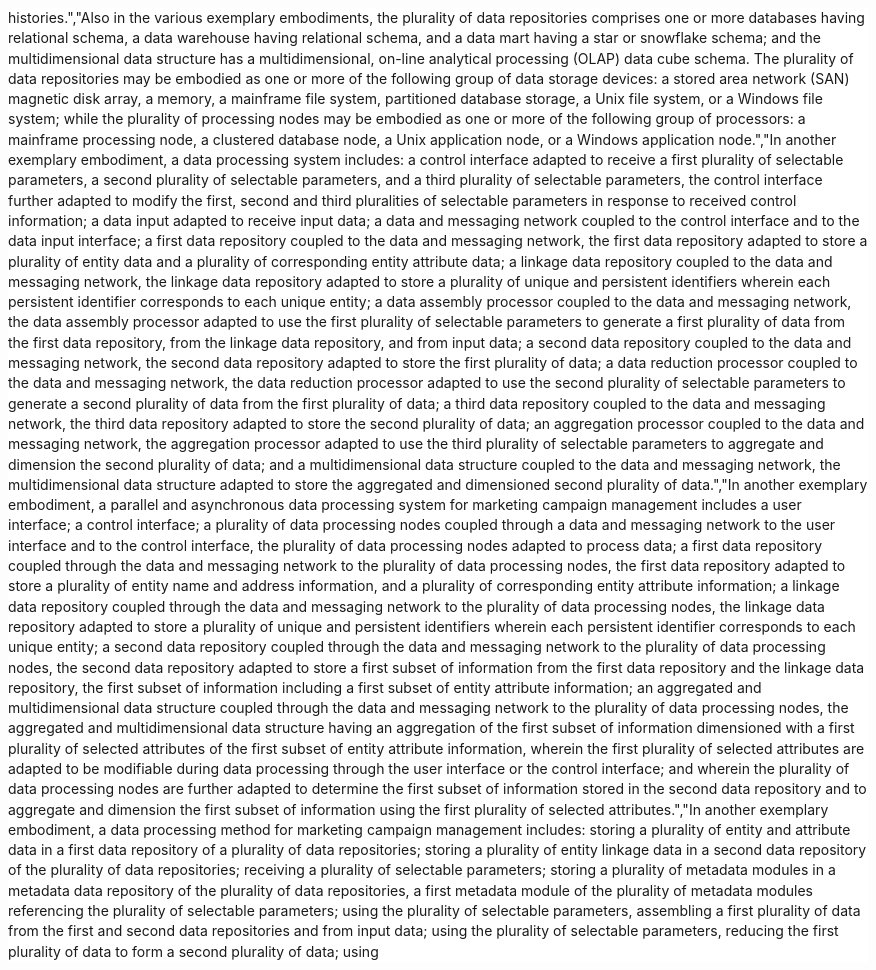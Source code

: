 histories.","Also in the various exemplary embodiments, the plurality of data repositories comprises one or more databases having relational schema, a data warehouse having relational schema, and a data mart having a star or snowflake schema; and the multidimensional data structure has a multidimensional, on-line analytical processing (OLAP) data cube schema. The plurality of data repositories may be embodied as one or more of the following group of data storage devices: a stored area network (SAN) magnetic disk array, a memory, a mainframe file system, partitioned database storage, a Unix file system, or a Windows file system; while the plurality of processing nodes may be embodied as one or more of the following group of processors: a mainframe processing node, a clustered database node, a Unix application node, or a Windows application node.","In another exemplary embodiment, a data processing system includes: a control interface adapted to receive a first plurality of selectable parameters, a second plurality of selectable parameters, and a third plurality of selectable parameters, the control interface further adapted to modify the first, second and third pluralities of selectable parameters in response to received control information; a data input adapted to receive input data; a data and messaging network coupled to the control interface and to the data input interface; a first data repository coupled to the data and messaging network, the first data repository adapted to store a plurality of entity data and a plurality of corresponding entity attribute data; a linkage data repository coupled to the data and messaging network, the linkage data repository adapted to store a plurality of unique and persistent identifiers wherein each persistent identifier corresponds to each unique entity; a data assembly processor coupled to the data and messaging network, the data assembly processor adapted to use the first plurality of selectable parameters to generate a first plurality of data from the first data repository, from the linkage data repository, and from input data; a second data repository coupled to the data and messaging network, the second data repository adapted to store the first plurality of data; a data reduction processor coupled to the data and messaging network, the data reduction processor adapted to use the second plurality of selectable parameters to generate a second plurality of data from the first plurality of data; a third data repository coupled to the data and messaging network, the third data repository adapted to store the second plurality of data; an aggregation processor coupled to the data and messaging network, the aggregation processor adapted to use the third plurality of selectable parameters to aggregate and dimension the second plurality of data; and a multidimensional data structure coupled to the data and messaging network, the multidimensional data structure adapted to store the aggregated and dimensioned second plurality of data.","In another exemplary embodiment, a parallel and asynchronous data processing system for marketing campaign management includes a user interface; a control interface; a plurality of data processing nodes coupled through a data and messaging network to the user interface and to the control interface, the plurality of data processing nodes adapted to process data; a first data repository coupled through the data and messaging network to the plurality of data processing nodes, the first data repository adapted to store a plurality of entity name and address information, and a plurality of corresponding entity attribute information; a linkage data repository coupled through the data and messaging network to the plurality of data processing nodes, the linkage data repository adapted to store a plurality of unique and persistent identifiers wherein each persistent identifier corresponds to each unique entity; a second data repository coupled through the data and messaging network to the plurality of data processing nodes, the second data repository adapted to store a first subset of information from the first data repository and the linkage data repository, the first subset of information including a first subset of entity attribute information; an aggregated and multidimensional data structure coupled through the data and messaging network to the plurality of data processing nodes, the aggregated and multidimensional data structure having an aggregation of the first subset of information dimensioned with a first plurality of selected attributes of the first subset of entity attribute information, wherein the first plurality of selected attributes are adapted to be modifiable during data processing through the user interface or the control interface; and wherein the plurality of data processing nodes are further adapted to determine the first subset of information stored in the second data repository and to aggregate and dimension the first subset of information using the first plurality of selected attributes.","In another exemplary embodiment, a data processing method for marketing campaign management includes: storing a plurality of entity and attribute data in a first data repository of a plurality of data repositories; storing a plurality of entity linkage data in a second data repository of the plurality of data repositories; receiving a plurality of selectable parameters; storing a plurality of metadata modules in a metadata data repository of the plurality of data repositories, a first metadata module of the plurality of metadata modules referencing the plurality of selectable parameters; using the plurality of selectable parameters, assembling a first plurality of data from the first and second data repositories and from input data; using the plurality of selectable parameters, reducing the first plurality of data to form a second plurality of data; using